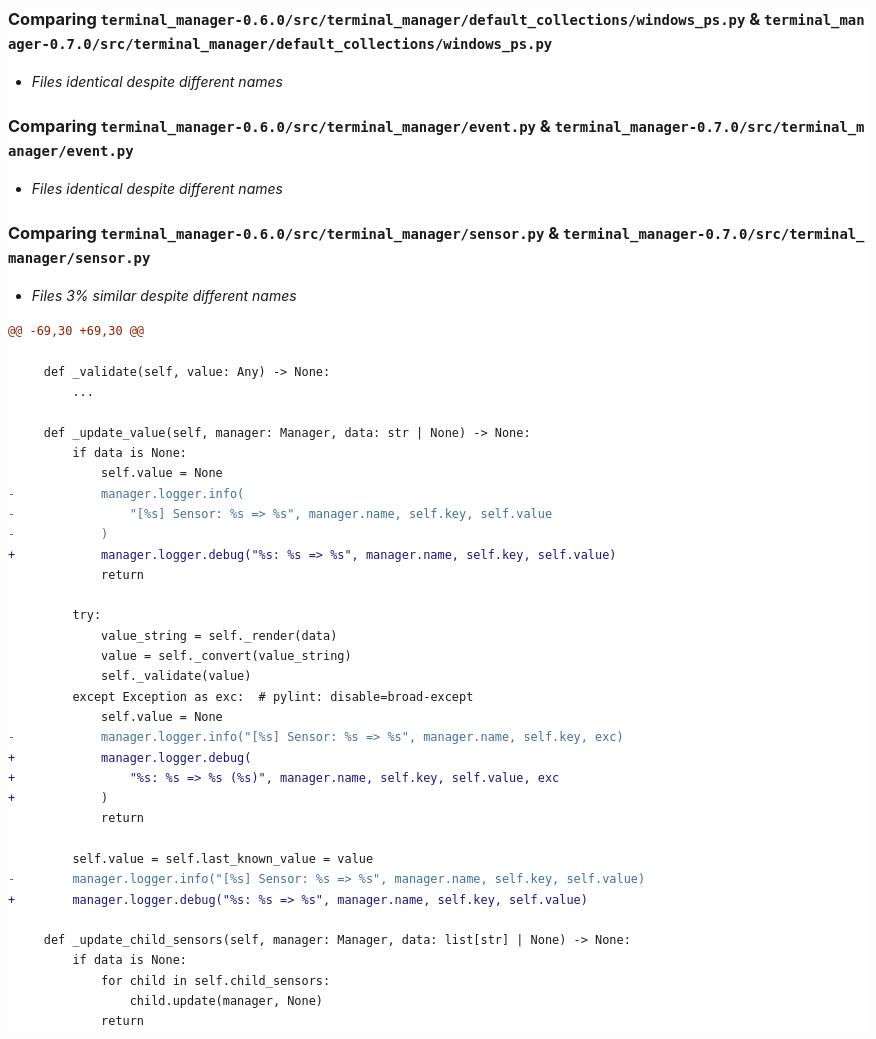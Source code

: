 ### Comparing `terminal_manager-0.6.0/src/terminal_manager/default_collections/windows_ps.py` & `terminal_manager-0.7.0/src/terminal_manager/default_collections/windows_ps.py`

 * *Files identical despite different names*

### Comparing `terminal_manager-0.6.0/src/terminal_manager/event.py` & `terminal_manager-0.7.0/src/terminal_manager/event.py`

 * *Files identical despite different names*

### Comparing `terminal_manager-0.6.0/src/terminal_manager/sensor.py` & `terminal_manager-0.7.0/src/terminal_manager/sensor.py`

 * *Files 3% similar despite different names*

```diff
@@ -69,30 +69,30 @@
 
     def _validate(self, value: Any) -> None:
         ...
 
     def _update_value(self, manager: Manager, data: str | None) -> None:
         if data is None:
             self.value = None
-            manager.logger.info(
-                "[%s] Sensor: %s => %s", manager.name, self.key, self.value
-            )
+            manager.logger.debug("%s: %s => %s", manager.name, self.key, self.value)
             return
 
         try:
             value_string = self._render(data)
             value = self._convert(value_string)
             self._validate(value)
         except Exception as exc:  # pylint: disable=broad-except
             self.value = None
-            manager.logger.info("[%s] Sensor: %s => %s", manager.name, self.key, exc)
+            manager.logger.debug(
+                "%s: %s => %s (%s)", manager.name, self.key, self.value, exc
+            )
             return
 
         self.value = self.last_known_value = value
-        manager.logger.info("[%s] Sensor: %s => %s", manager.name, self.key, self.value)
+        manager.logger.debug("%s: %s => %s", manager.name, self.key, self.value)
 
     def _update_child_sensors(self, manager: Manager, data: list[str] | None) -> None:
         if data is None:
             for child in self.child_sensors:
                 child.update(manager, None)
             return
```
